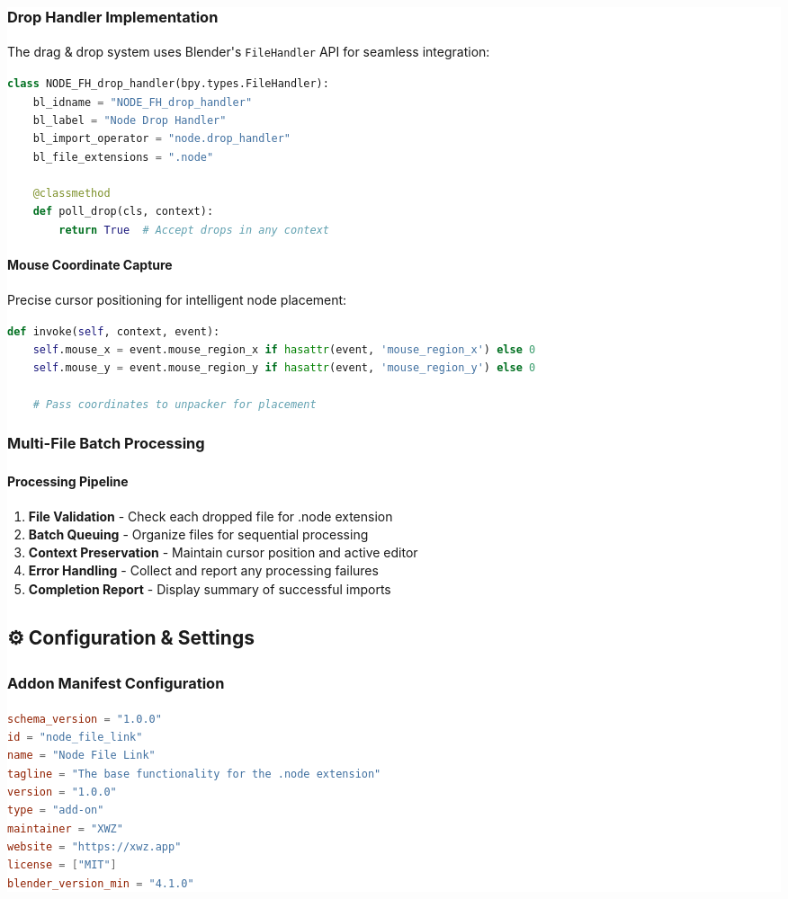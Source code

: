 ### Drop Handler Implementation

The drag & drop system uses Blender's `FileHandler` API for seamless integration:

```python
class NODE_FH_drop_handler(bpy.types.FileHandler):
    bl_idname = "NODE_FH_drop_handler"
    bl_label = "Node Drop Handler"
    bl_import_operator = "node.drop_handler"
    bl_file_extensions = ".node"
    
    @classmethod
    def poll_drop(cls, context):
        return True  # Accept drops in any context
```

#### Mouse Coordinate Capture

Precise cursor positioning for intelligent node placement:

```python
def invoke(self, context, event):
    self.mouse_x = event.mouse_region_x if hasattr(event, 'mouse_region_x') else 0
    self.mouse_y = event.mouse_region_y if hasattr(event, 'mouse_region_y') else 0
    
    # Pass coordinates to unpacker for placement
```

### Multi-File Batch Processing

#### Processing Pipeline

1. **File Validation** - Check each dropped file for .node extension
2. **Batch Queuing** - Organize files for sequential processing
3. **Context Preservation** - Maintain cursor position and active editor
4. **Error Handling** - Collect and report any processing failures
5. **Completion Report** - Display summary of successful imports

## ⚙️ Configuration & Settings

### Addon Manifest Configuration

```toml
schema_version = "1.0.0"
id = "node_file_link"
name = "Node File Link"
tagline = "The base functionality for the .node extension"
version = "1.0.0"
type = "add-on"
maintainer = "XWZ"
website = "https://xwz.app"
license = ["MIT"]
blender_version_min = "4.1.0"
```
